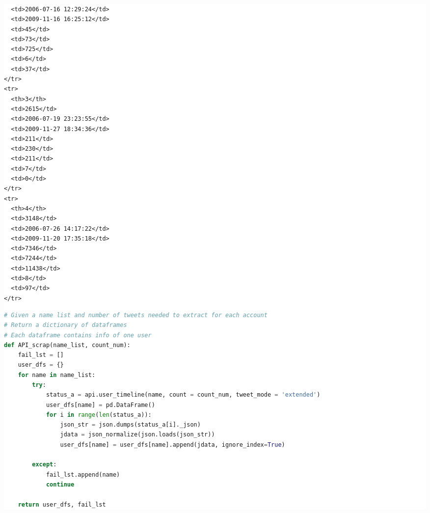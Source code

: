       <td>2006-07-16 12:29:24</td>
      <td>2009-11-16 16:25:12</td>
      <td>45</td>
      <td>73</td>
      <td>725</td>
      <td>6</td>
      <td>37</td>
    </tr>
    <tr>
      <th>3</th>
      <td>2615</td>
      <td>2006-07-19 23:23:55</td>
      <td>2009-11-27 18:34:36</td>
      <td>211</td>
      <td>230</td>
      <td>211</td>
      <td>7</td>
      <td>0</td>
    </tr>
    <tr>
      <th>4</th>
      <td>3148</td>
      <td>2006-07-26 14:17:22</td>
      <td>2009-11-20 17:35:18</td>
      <td>7346</td>
      <td>7244</td>
      <td>11438</td>
      <td>8</td>
      <td>97</td>
    </tr>
  </tbody>
</table>
</div>




```python
# Given a name list and number of tweets needed to extract for each account
# Return a dictionary of dataframes
# Each dataframe contains info of one user
def API_scrap(name_list, count_num):
    fail_lst = []
    user_dfs = {}
    for name in name_list:
        try:
            status_a = api.user_timeline(name, count = count_num, tweet_mode = 'extended')
            user_dfs[name] = pd.DataFrame()
            for i in range(len(status_a)):
                json_str = json.dumps(status_a[i]._json)
                jdata = json_normalize(json.loads(json_str))
                user_dfs[name] = user_dfs[name].append(jdata, ignore_index=True)

        except:
            fail_lst.append(name)
            continue
    
    return user_dfs, fail_lst
```
